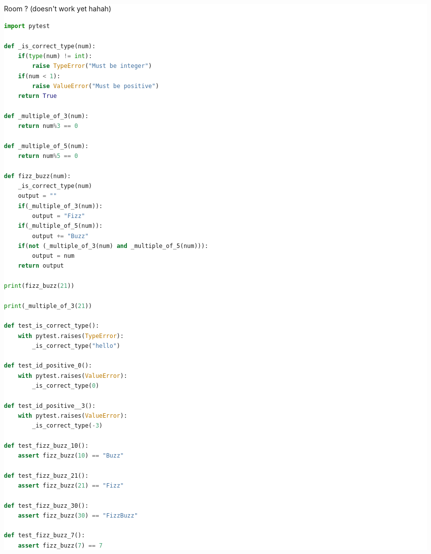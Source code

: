 Room ? (doesn't work yet hahah)
```python
import pytest

def _is_correct_type(num):
    if(type(num) != int):
        raise TypeError("Must be integer")
    if(num < 1):
        raise ValueError("Must be positive")
    return True

def _multiple_of_3(num):
    return num%3 == 0

def _multiple_of_5(num):
    return num%5 == 0

def fizz_buzz(num):
    _is_correct_type(num)
    output = ""
    if(_multiple_of_3(num)):
        output = "Fizz"
    if(_multiple_of_5(num)):
        output += "Buzz"
    if(not (_multiple_of_3(num) and _multiple_of_5(num))):
        output = num
    return output

print(fizz_buzz(21))

print(_multiple_of_3(21))

def test_is_correct_type():
    with pytest.raises(TypeError):
        _is_correct_type("hello")

def test_id_positive_0():
    with pytest.raises(ValueError):
        _is_correct_type(0)

def test_id_positive__3():
    with pytest.raises(ValueError):
        _is_correct_type(-3)

def test_fizz_buzz_10():
    assert fizz_buzz(10) == "Buzz"

def test_fizz_buzz_21():
    assert fizz_buzz(21) == "Fizz"

def test_fizz_buzz_30():
    assert fizz_buzz(30) == "FizzBuzz"

def test_fizz_buzz_7():
    assert fizz_buzz(7) == 7

```
